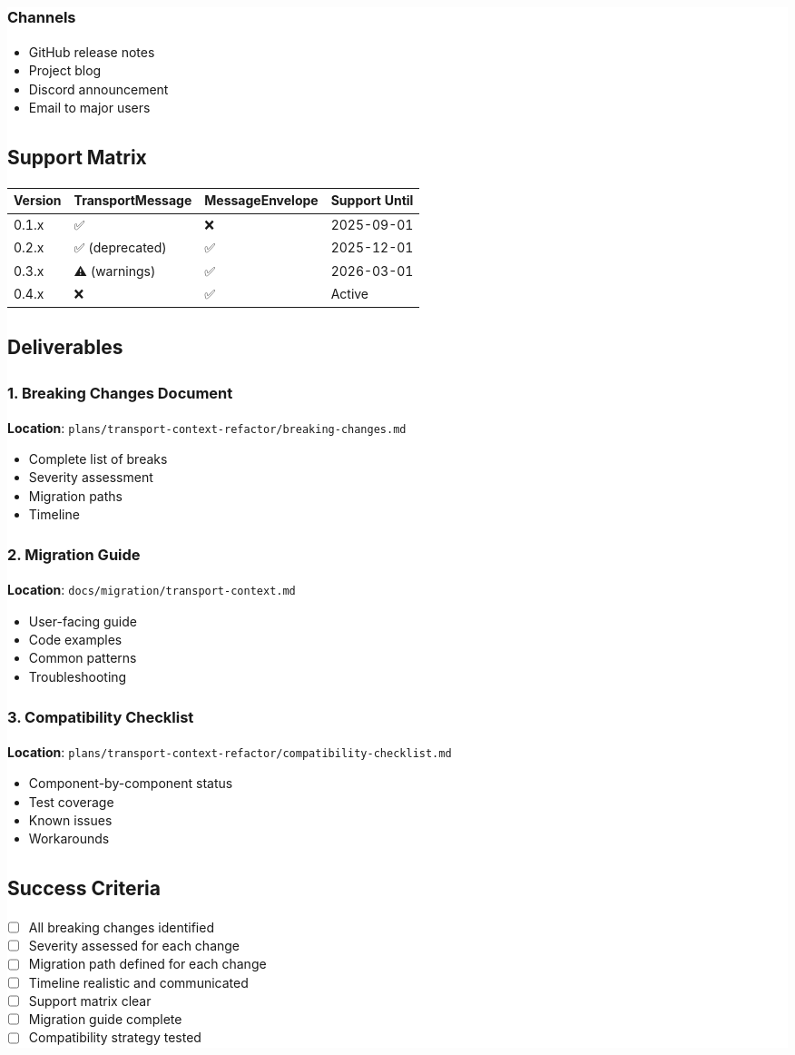 ### Channels
- GitHub release notes
- Project blog
- Discord announcement
- Email to major users

## Support Matrix

| Version | TransportMessage | MessageEnvelope | Support Until |
|---------|-----------------|-----------------|---------------|
| 0.1.x   | ✅ | ❌ | 2025-09-01 |
| 0.2.x   | ✅ (deprecated) | ✅ | 2025-12-01 |
| 0.3.x   | ⚠️ (warnings) | ✅ | 2026-03-01 |
| 0.4.x   | ❌ | ✅ | Active |

## Deliverables

### 1. Breaking Changes Document
**Location**: `plans/transport-context-refactor/breaking-changes.md`
- Complete list of breaks
- Severity assessment
- Migration paths
- Timeline

### 2. Migration Guide
**Location**: `docs/migration/transport-context.md`
- User-facing guide
- Code examples
- Common patterns
- Troubleshooting

### 3. Compatibility Checklist
**Location**: `plans/transport-context-refactor/compatibility-checklist.md`
- Component-by-component status
- Test coverage
- Known issues
- Workarounds

## Success Criteria

- [ ] All breaking changes identified
- [ ] Severity assessed for each change
- [ ] Migration path defined for each change
- [ ] Timeline realistic and communicated
- [ ] Support matrix clear
- [ ] Migration guide complete
- [ ] Compatibility strategy tested

